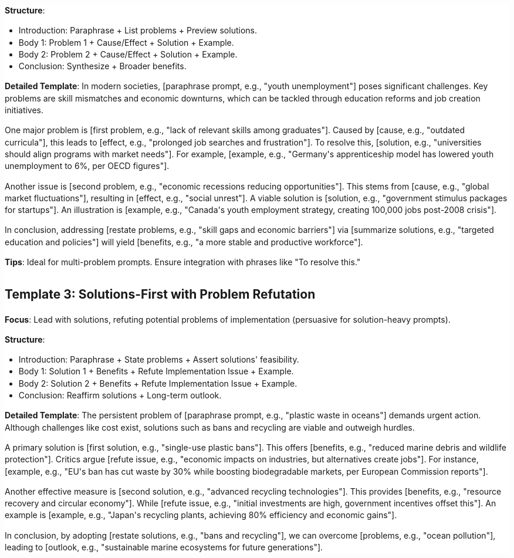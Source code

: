 **Structure**:
- Introduction: Paraphrase + List problems + Preview solutions.
- Body 1: Problem 1 + Cause/Effect + Solution + Example.
- Body 2: Problem 2 + Cause/Effect + Solution + Example.
- Conclusion: Synthesize + Broader benefits.

**Detailed Template**:
In modern societies, [paraphrase prompt, e.g., "youth unemployment"] poses significant challenges. Key problems are skill mismatches and economic downturns, which can be tackled through education reforms and job creation initiatives.

One major problem is [first problem, e.g., "lack of relevant skills among graduates"]. Caused by [cause, e.g., "outdated curricula"], this leads to [effect, e.g., "prolonged job searches and frustration"]. To resolve this, [solution, e.g., "universities should align programs with market needs"]. For example, [example, e.g., "Germany's apprenticeship model has lowered youth unemployment to 6%, per OECD figures"].

Another issue is [second problem, e.g., "economic recessions reducing opportunities"]. This stems from [cause, e.g., "global market fluctuations"], resulting in [effect, e.g., "social unrest"]. A viable solution is [solution, e.g., "government stimulus packages for startups"]. An illustration is [example, e.g., "Canada's youth employment strategy, creating 100,000 jobs post-2008 crisis"].

In conclusion, addressing [restate problems, e.g., "skill gaps and economic barriers"] via [summarize solutions, e.g., "targeted education and policies"] will yield [benefits, e.g., "a more stable and productive workforce"].

**Tips**: Ideal for multi-problem prompts. Ensure integration with phrases like "To resolve this."

## Template 3: Solutions-First with Problem Refutation
**Focus**: Lead with solutions, refuting potential problems of implementation (persuasive for solution-heavy prompts).

**Structure**:
- Introduction: Paraphrase + State problems + Assert solutions' feasibility.
- Body 1: Solution 1 + Benefits + Refute Implementation Issue + Example.
- Body 2: Solution 2 + Benefits + Refute Implementation Issue + Example.
- Conclusion: Reaffirm solutions + Long-term outlook.

**Detailed Template**:
The persistent problem of [paraphrase prompt, e.g., "plastic waste in oceans"] demands urgent action. Although challenges like cost exist, solutions such as bans and recycling are viable and outweigh hurdles.

A primary solution is [first solution, e.g., "single-use plastic bans"]. This offers [benefits, e.g., "reduced marine debris and wildlife protection"]. Critics argue [refute issue, e.g., "economic impacts on industries, but alternatives create jobs"]. For instance, [example, e.g., "EU's ban has cut waste by 30% while boosting biodegradable markets, per European Commission reports"].

Another effective measure is [second solution, e.g., "advanced recycling technologies"]. This provides [benefits, e.g., "resource recovery and circular economy"]. While [refute issue, e.g., "initial investments are high, government incentives offset this"]. An example is [example, e.g., "Japan's recycling plants, achieving 80% efficiency and economic gains"].

In conclusion, by adopting [restate solutions, e.g., "bans and recycling"], we can overcome [problems, e.g., "ocean pollution"], leading to [outlook, e.g., "sustainable marine ecosystems for future generations"].
